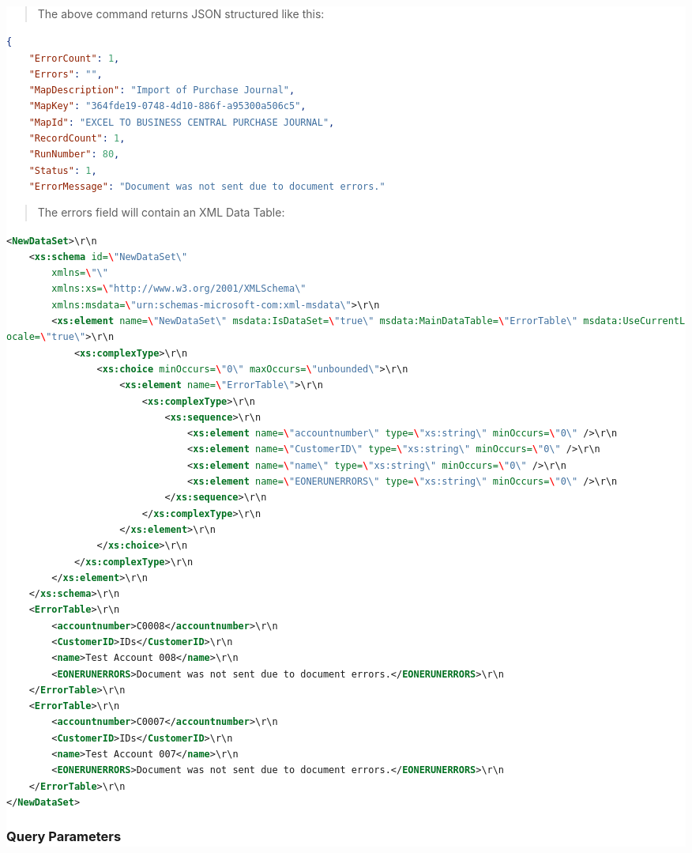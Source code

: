 > The above command returns JSON structured like this:

```json
{
    "ErrorCount": 1,
    "Errors": "",
    "MapDescription": "Import of Purchase Journal",
    "MapKey": "364fde19-0748-4d10-886f-a95300a506c5",
    "MapId": "EXCEL TO BUSINESS CENTRAL PURCHASE JOURNAL",
    "RecordCount": 1,
    "RunNumber": 80,
    "Status": 1,
    "ErrorMessage": "Document was not sent due to document errors."
```

> The errors field will contain an XML Data Table:

```xml
<NewDataSet>\r\n  
    <xs:schema id=\"NewDataSet\"
        xmlns=\"\"
        xmlns:xs=\"http://www.w3.org/2001/XMLSchema\"
        xmlns:msdata=\"urn:schemas-microsoft-com:xml-msdata\">\r\n    
        <xs:element name=\"NewDataSet\" msdata:IsDataSet=\"true\" msdata:MainDataTable=\"ErrorTable\" msdata:UseCurrentLocale=\"true\">\r\n      
            <xs:complexType>\r\n        
                <xs:choice minOccurs=\"0\" maxOccurs=\"unbounded\">\r\n          
                    <xs:element name=\"ErrorTable\">\r\n            
                        <xs:complexType>\r\n              
                            <xs:sequence>\r\n                
                                <xs:element name=\"accountnumber\" type=\"xs:string\" minOccurs=\"0\" />\r\n                
                                <xs:element name=\"CustomerID\" type=\"xs:string\" minOccurs=\"0\" />\r\n                
                                <xs:element name=\"name\" type=\"xs:string\" minOccurs=\"0\" />\r\n                
                                <xs:element name=\"EONERUNERRORS\" type=\"xs:string\" minOccurs=\"0\" />\r\n              
                            </xs:sequence>\r\n            
                        </xs:complexType>\r\n          
                    </xs:element>\r\n        
                </xs:choice>\r\n      
            </xs:complexType>\r\n    
        </xs:element>\r\n  
    </xs:schema>\r\n  
    <ErrorTable>\r\n    
        <accountnumber>C0008</accountnumber>\r\n    
        <CustomerID>IDs</CustomerID>\r\n    
        <name>Test Account 008</name>\r\n    
        <EONERUNERRORS>Document was not sent due to document errors.</EONERUNERRORS>\r\n  
    </ErrorTable>\r\n
    <ErrorTable>\r\n    
        <accountnumber>C0007</accountnumber>\r\n    
        <CustomerID>IDs</CustomerID>\r\n    
        <name>Test Account 007</name>\r\n    
        <EONERUNERRORS>Document was not sent due to document errors.</EONERUNERRORS>\r\n  
    </ErrorTable>\r\n
</NewDataSet>
```
### Query Parameters
